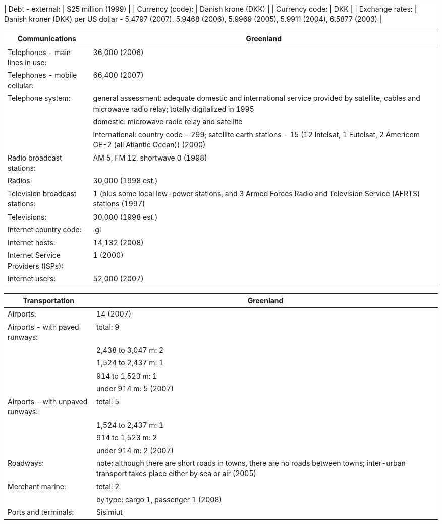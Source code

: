 | Debt - external: | $25 million (1999) |
| Currency (code): | Danish krone (DKK) |
| Currency code: | DKK |
| Exchange rates: | Danish kroner (DKK) per US dollar - 5.4797 (2007), 5.9468 (2006), 5.9969 (2005), 5.9911 (2004), 6.5877 (2003) |

| Communications | Greenland |
| --- | --- |
| Telephones - main lines in use: | 36,000 (2006) |
| Telephones - mobile cellular: | 66,400 (2007) |
| Telephone system: | general assessment: adequate domestic and international service provided by satellite, cables and microwave radio relay; totally digitalized in 1995 |
| | domestic: microwave radio relay and satellite |
| | international: country code - 299; satellite earth stations - 15 (12 Intelsat, 1 Eutelsat, 2 Americom GE-2 (all Atlantic Ocean)) (2000) |
| Radio broadcast stations: | AM 5, FM 12, shortwave 0 (1998) |
| Radios: | 30,000 (1998 est.) |
| Television broadcast stations: | 1 (plus some local low-power stations, and 3 Armed Forces Radio and Television Service (AFRTS) stations (1997) |
| Televisions: | 30,000 (1998 est.) |
| Internet country code: | .gl |
| Internet hosts: | 14,132 (2008) |
| Internet Service Providers (ISPs): | 1 (2000) |
| Internet users: | 52,000 (2007) |

| Transportation | Greenland |
| --- | --- |
| Airports: | 14 (2007) |
| Airports - with paved runways: | total: 9 |
| | 2,438 to 3,047 m: 2 |
| | 1,524 to 2,437 m: 1 |
| | 914 to 1,523 m: 1 |
| | under 914 m: 5 (2007) |
| Airports - with unpaved runways: | total: 5 |
| | 1,524 to 2,437 m: 1 |
| | 914 to 1,523 m: 2 |
| | under 914 m: 2 (2007) |
| Roadways: | note: although there are short roads in towns, there are no roads between towns; inter-urban transport takes place either by sea or air (2005) |
| Merchant marine: | total: 2 |
| | by type: cargo 1, passenger 1 (2008) |
| Ports and terminals: | Sisimiut |
